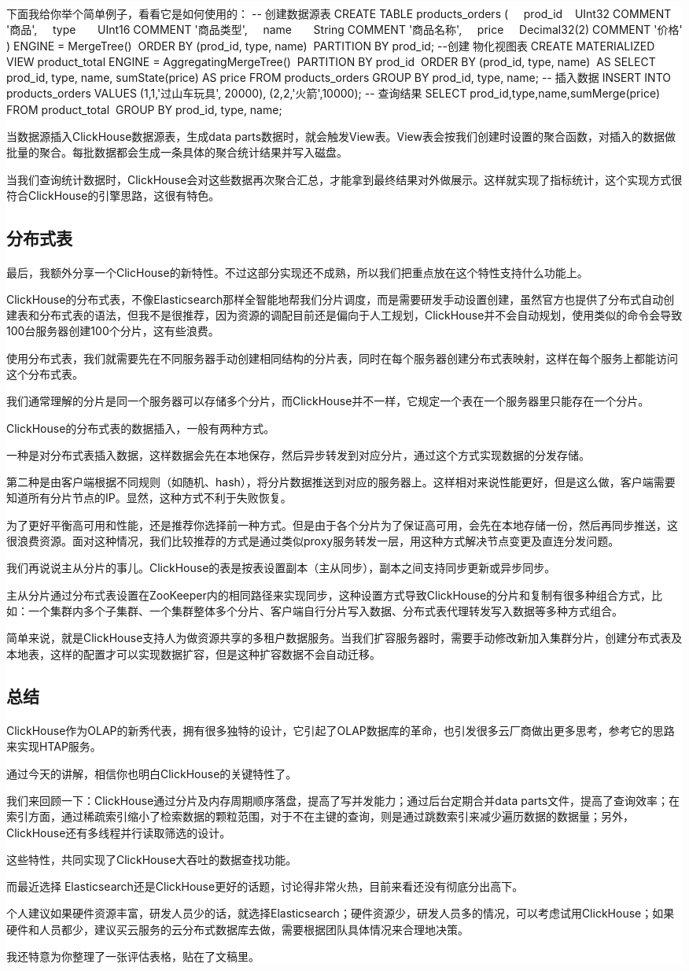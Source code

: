 下面我给你举个简单例子，看看它是如何使用的：
-- 创建数据源表 CREATE TABLE products_orders (     prod_id    UInt32 COMMENT '商品',     type       UInt16 COMMENT '商品类型',     name       String COMMENT '商品名称',     price     Decimal32(2) COMMENT '价格' ) ENGINE = MergeTree()  ORDER BY (prod_id, type, name)  PARTITION BY prod_id; --创建 物化视图表 CREATE MATERIALIZED VIEW product_total ENGINE = AggregatingMergeTree()  PARTITION BY prod_id  ORDER BY (prod_id, type, name)  AS SELECT prod_id, type, name, sumState(price) AS price FROM products_orders GROUP BY prod_id, type, name; -- 插入数据 INSERT INTO products_orders VALUES (1,1,'过山车玩具', 20000), (2,2,'火箭',10000); -- 查询结果 SELECT prod_id,type,name,sumMerge(price)  FROM product_total  GROUP BY prod_id, type, name;

当数据源插入ClickHouse数据源表，生成data parts数据时，就会触发View表。View表会按我们创建时设置的聚合函数，对插入的数据做批量的聚合。每批数据都会生成一条具体的聚合统计结果并写入磁盘。

当我们查询统计数据时，ClickHouse会对这些数据再次聚合汇总，才能拿到最终结果对外做展示。这样就实现了指标统计，这个实现方式很符合ClickHouse的引擎思路，这很有特色。

## 分布式表

最后，我额外分享一个ClicHouse的新特性。不过这部分实现还不成熟，所以我们把重点放在这个特性支持什么功能上。

ClickHouse的分布式表，不像Elasticsearch那样全智能地帮我们分片调度，而是需要研发手动设置创建，虽然官方也提供了分布式自动创建表和分布式表的语法，但我不是很推荐，因为资源的调配目前还是偏向于人工规划，ClickHouse并不会自动规划，使用类似的命令会导致100台服务器创建100个分片，这有些浪费。

使用分布式表，我们就需要先在不同服务器手动创建相同结构的分片表，同时在每个服务器创建分布式表映射，这样在每个服务上都能访问这个分布式表。

我们通常理解的分片是同一个服务器可以存储多个分片，而ClickHouse并不一样，它规定一个表在一个服务器里只能存在一个分片。

ClickHouse的分布式表的数据插入，一般有两种方式。

一种是对分布式表插入数据，这样数据会先在本地保存，然后异步转发到对应分片，通过这个方式实现数据的分发存储。

第二种是由客户端根据不同规则（如随机、hash），将分片数据推送到对应的服务器上。这样相对来说性能更好，但是这么做，客户端需要知道所有分片节点的IP。显然，这种方式不利于失败恢复。

为了更好平衡高可用和性能，还是推荐你选择前一种方式。但是由于各个分片为了保证高可用，会先在本地存储一份，然后再同步推送，这很浪费资源。面对这种情况，我们比较推荐的方式是通过类似proxy服务转发一层，用这种方式解决节点变更及直连分发问题。

我们再说说主从分片的事儿。ClickHouse的表是按表设置副本（主从同步），副本之间支持同步更新或异步同步。

主从分片通过分布式表设置在ZooKeeper内的相同路径来实现同步，这种设置方式导致ClickHouse的分片和复制有很多种组合方式，比如：一个集群内多个子集群、一个集群整体多个分片、客户端自行分片写入数据、分布式表代理转发写入数据等多种方式组合。

简单来说，就是ClickHouse支持人为做资源共享的多租户数据服务。当我们扩容服务器时，需要手动修改新加入集群分片，创建分布式表及本地表，这样的配置才可以实现数据扩容，但是这种扩容数据不会自动迁移。

## 总结

ClickHouse作为OLAP的新秀代表，拥有很多独特的设计，它引起了OLAP数据库的革命，也引发很多云厂商做出更多思考，参考它的思路来实现HTAP服务。

通过今天的讲解，相信你也明白ClickHouse的关键特性了。

我们来回顾一下：ClickHouse通过分片及内存周期顺序落盘，提高了写并发能力；通过后台定期合并data parts文件，提高了查询效率；在索引方面，通过稀疏索引缩小了检索数据的颗粒范围，对于不在主键的查询，则是通过跳数索引来减少遍历数据的数据量；另外，ClickHouse还有多线程并行读取筛选的设计。

这些特性，共同实现了ClickHouse大吞吐的数据查找功能。

而最近选择 Elasticsearch还是ClickHouse更好的话题，讨论得非常火热，目前来看还没有彻底分出高下。

个人建议如果硬件资源丰富，研发人员少的话，就选择Elasticsearch；硬件资源少，研发人员多的情况，可以考虑试用ClickHouse；如果硬件和人员都少，建议买云服务的云分布式数据库去做，需要根据团队具体情况来合理地决策。

我还特意为你整理了一张评估表格，贴在了文稿里。
